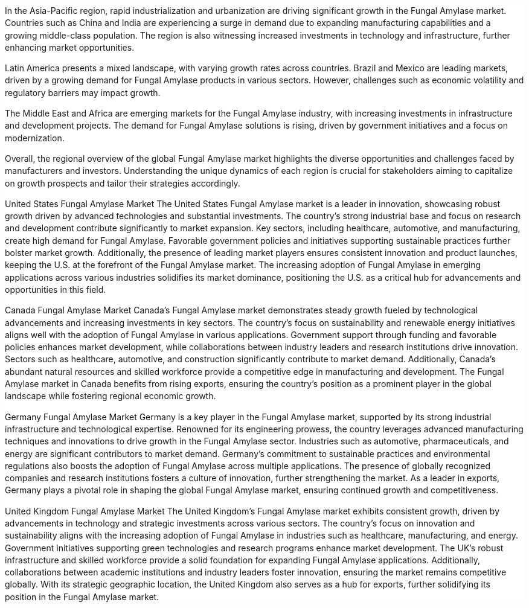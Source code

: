 In the Asia-Pacific region, rapid industrialization and urbanization are driving significant growth in the Fungal Amylase market. Countries such as China and India are experiencing a surge in demand due to expanding manufacturing capabilities and a growing middle-class population. The region is also witnessing increased investments in technology and infrastructure, further enhancing market opportunities.

Latin America presents a mixed landscape, with varying growth rates across countries. Brazil and Mexico are leading markets, driven by a growing demand for Fungal Amylase products in various sectors. However, challenges such as economic volatility and regulatory barriers may impact growth.

The Middle East and Africa are emerging markets for the Fungal Amylase industry, with increasing investments in infrastructure and development projects. The demand for Fungal Amylase solutions is rising, driven by government initiatives and a focus on modernization.

Overall, the regional overview of the global Fungal Amylase market highlights the diverse opportunities and challenges faced by manufacturers and investors. Understanding the unique dynamics of each region is crucial for stakeholders aiming to capitalize on growth prospects and tailor their strategies accordingly.

United States Fungal Amylase Market
The United States Fungal Amylase market is a leader in innovation, showcasing robust growth driven by advanced technologies and substantial investments. The country’s strong industrial base and focus on research and development contribute significantly to market expansion. Key sectors, including healthcare, automotive, and manufacturing, create high demand for Fungal Amylase. Favorable government policies and initiatives supporting sustainable practices further bolster market growth. Additionally, the presence of leading market players ensures consistent innovation and product launches, keeping the U.S. at the forefront of the Fungal Amylase market. The increasing adoption of Fungal Amylase in emerging applications across various industries solidifies its market dominance, positioning the U.S. as a critical hub for advancements and opportunities in this field.

Canada Fungal Amylase Market
Canada’s Fungal Amylase market demonstrates steady growth fueled by technological advancements and increasing investments in key sectors. The country’s focus on sustainability and renewable energy initiatives aligns well with the adoption of Fungal Amylase in various applications. Government support through funding and favorable policies enhances market development, while collaborations between industry leaders and research institutions drive innovation. Sectors such as healthcare, automotive, and construction significantly contribute to market demand. Additionally, Canada’s abundant natural resources and skilled workforce provide a competitive edge in manufacturing and development. The Fungal Amylase market in Canada benefits from rising exports, ensuring the country’s position as a prominent player in the global landscape while fostering regional economic growth.

Germany Fungal Amylase Market
Germany is a key player in the Fungal Amylase market, supported by its strong industrial infrastructure and technological expertise. Renowned for its engineering prowess, the country leverages advanced manufacturing techniques and innovations to drive growth in the Fungal Amylase sector. Industries such as automotive, pharmaceuticals, and energy are significant contributors to market demand. Germany’s commitment to sustainable practices and environmental regulations also boosts the adoption of Fungal Amylase across multiple applications. The presence of globally recognized companies and research institutions fosters a culture of innovation, further strengthening the market. As a leader in exports, Germany plays a pivotal role in shaping the global Fungal Amylase market, ensuring continued growth and competitiveness.

United Kingdom Fungal Amylase Market
The United Kingdom’s Fungal Amylase market exhibits consistent growth, driven by advancements in technology and strategic investments across various sectors. The country’s focus on innovation and sustainability aligns with the increasing adoption of Fungal Amylase in industries such as healthcare, manufacturing, and energy. Government initiatives supporting green technologies and research programs enhance market development. The UK’s robust infrastructure and skilled workforce provide a solid foundation for expanding Fungal Amylase applications. Additionally, collaborations between academic institutions and industry leaders foster innovation, ensuring the market remains competitive globally. With its strategic geographic location, the United Kingdom also serves as a hub for exports, further solidifying its position in the Fungal Amylase market.
